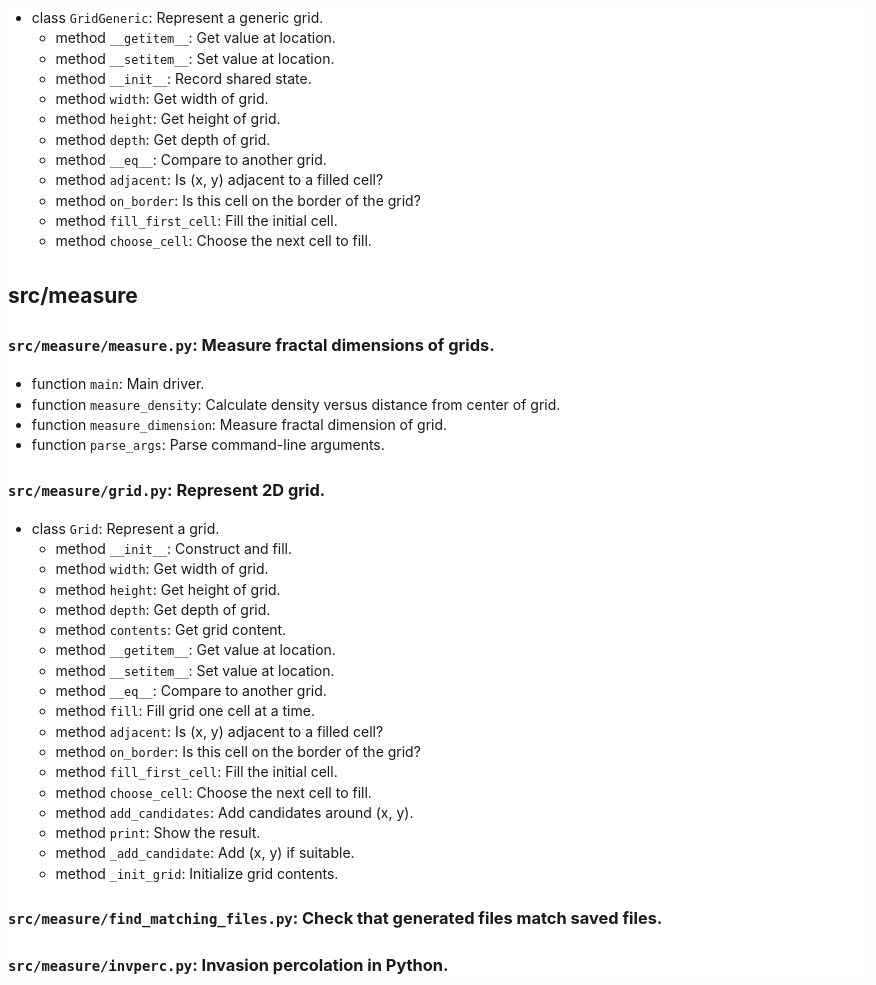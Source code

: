 -   class `GridGeneric`: Represent a generic grid.
    -   method `__getitem__`: Get value at location.
    -   method `__setitem__`: Set value at location.
    -   method `__init__`: Record shared state.
    -   method `width`: Get width of grid.
    -   method `height`: Get height of grid.
    -   method `depth`: Get depth of grid.
    -   method `__eq__`: Compare to another grid.
    -   method `adjacent`: Is (x, y) adjacent to a filled cell?
    -   method `on_border`: Is this cell on the border of the grid?
    -   method `fill_first_cell`: Fill the initial cell.
    -   method `choose_cell`: Choose the next cell to fill.

## src/measure

### `src/measure/measure.py`: Measure fractal dimensions of grids.

-   function `main`: Main driver.
-   function `measure_density`: Calculate density versus distance from center of grid.
-   function `measure_dimension`: Measure fractal dimension of grid.
-   function `parse_args`: Parse command-line arguments.

### `src/measure/grid.py`: Represent 2D grid.

-   class `Grid`: Represent a grid.
    -   method `__init__`: Construct and fill.
    -   method `width`: Get width of grid.
    -   method `height`: Get height of grid.
    -   method `depth`: Get depth of grid.
    -   method `contents`: Get grid content.
    -   method `__getitem__`: Get value at location.
    -   method `__setitem__`: Set value at location.
    -   method `__eq__`: Compare to another grid.
    -   method `fill`: Fill grid one cell at a time.
    -   method `adjacent`: Is (x, y) adjacent to a filled cell?
    -   method `on_border`: Is this cell on the border of the grid?
    -   method `fill_first_cell`: Fill the initial cell.
    -   method `choose_cell`: Choose the next cell to fill.
    -   method `add_candidates`: Add candidates around (x, y).
    -   method `print`: Show the result.
    -   method `_add_candidate`: Add (x, y) if suitable.
    -   method `_init_grid`: Initialize grid contents.

### `src/measure/find_matching_files.py`: Check that generated files match saved files.


### `src/measure/invperc.py`: Invasion percolation in Python.
